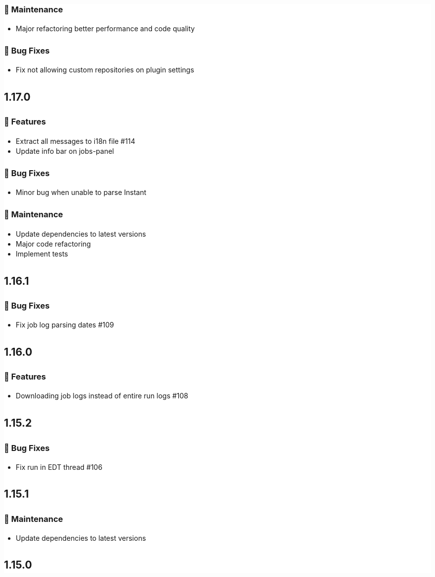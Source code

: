 ### 🧰 Maintenance

- Major refactoring better performance and code quality

### 🐛 Bug Fixes

- Fix not allowing custom repositories on plugin settings

## 1.17.0

### 🚀 Features

- Extract all messages to i18n file #114
- Update info bar on jobs-panel

### 🐛 Bug Fixes

- Minor bug when unable to parse Instant

### 🧰 Maintenance

- Update dependencies to latest versions
- Major code refactoring
- Implement tests

## 1.16.1

### 🐛 Bug Fixes

- Fix job log parsing dates #109

## 1.16.0

### 🚀 Features

- Downloading job logs instead of entire run logs #108

## 1.15.2

### 🐛 Bug Fixes

- Fix run in EDT thread #106

## 1.15.1

### 🧰 Maintenance

- Update dependencies to latest versions

## 1.15.0
